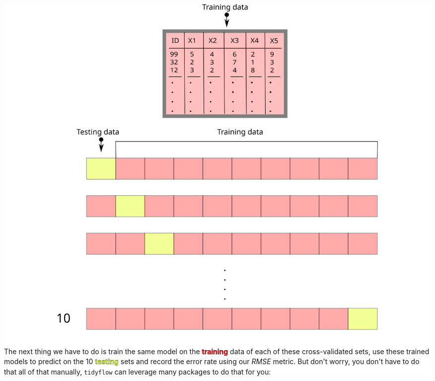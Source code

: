 <img src="img/train_cv4_smaller.svg" width="75%" style="display: block; margin: auto;" />

<br>

The next thing we have to do is train the same model on the <b><span style='color: red; -webkit-text-stroke: 0.3px black;'>training</span></b> data of each of these cross-validated sets, use these trained models to predict on the 10 <b><span style='color: #D4FF2A; -webkit-text-stroke: 0.3px black;'>testing</span></b> sets and record the error rate using our $RMSE$ metric. But don't worry, you don't have to do that all of that manually, `tidyflow` can leverage many packages to do that for you:
